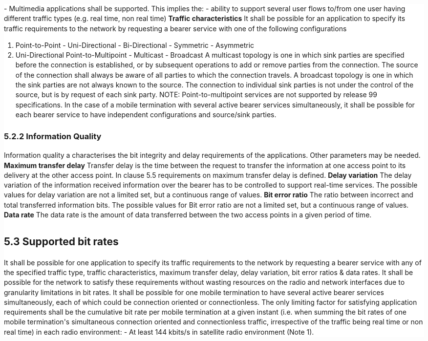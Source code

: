 \- Multimedia applications shall be supported. This implies the:
\- ability to support several user flows to/from one user having different
traffic types (e.g. real time, non real time)
**Traffic characteristics**
It shall be possible for an application to specify its traffic requirements to
the network by requesting a bearer service with one of the following
configurations
1) Point-to-Point
\- Uni-Directional
\- Bi-Directional
\- Symmetric
\- Asymmetric
2) Uni-Directional Point-to-Multipoint
\- Multicast
\- Broadcast
A multicast topology is one in which sink parties are specified before the
connection is established, or by subsequent operations to add or remove
parties from the connection. The source of the connection shall always be
aware of all parties to which the connection travels.
A broadcast topology is one in which the sink parties are not always known to
the source. The connection to individual sink parties is not under the control
of the source, but is by request of each sink party.
NOTE: Point-to-multipoint services are not supported by release 99
specifications.
In the case of a mobile termination with several active bearer services
simultaneously, it shall be possible for each bearer service to have
independent configurations and source/sink parties.
### 5.2.2 Information Quality
Information quality a characterises the bit integrity and delay requirements
of the applications.
Other parameters may be needed.
**Maximum transfer delay**
Transfer delay is the time between the request to transfer the information at
one access point to its delivery at the other access point. In clause 5.5
requirements on maximum transfer delay is defined.
**Delay variation**
The delay variation of the information received information over the bearer
has to be controlled to support real-time services. The possible values for
delay variation are not a limited set, but a continuous range of values.
**Bit error ratio**
The ratio between incorrect and total transferred information bits. The
possible values for Bit error ratio are not a limited set, but a continuous
range of values.
**Data rate**
The data rate is the amount of data transferred between the two access points
in a given period of time.
## 5.3 Supported bit rates
It shall be possible for one application to specify its traffic requirements
to the network by requesting a bearer service with any of the specified
traffic type, traffic characteristics, maximum transfer delay, delay
variation, bit error ratios & data rates. It shall be possible for the network
to satisfy these requirements without wasting resources on the radio and
network interfaces due to granularity limitations in bit rates.
It shall be possible for one mobile termination to have several active bearer
services simultaneously, each of which could be connection oriented or
connectionless.
The only limiting factor for satisfying application requirements shall be the
cumulative bit rate per mobile termination at a given instant (i.e. when
summing the bit rates of one mobile termination's simultaneous connection
oriented and connectionless traffic, irrespective of the traffic being real
time or non real time) in each radio environment:
\- At least 144 kbits/s in satellite radio environment (Note 1).